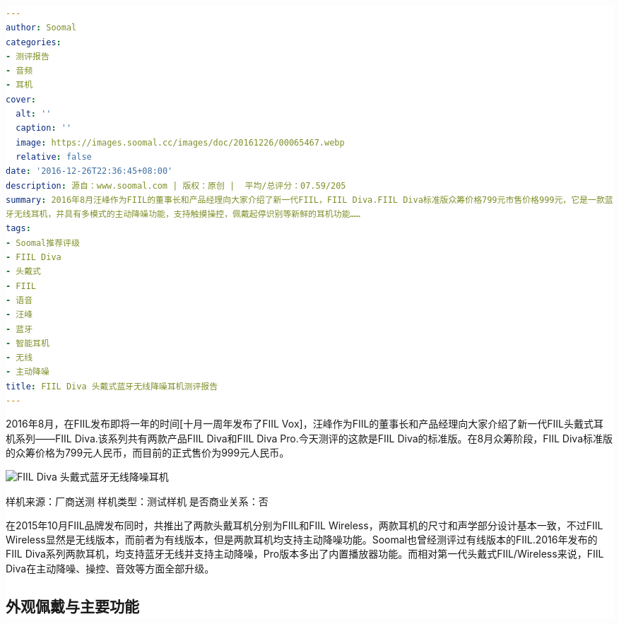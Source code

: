 ```yaml
---
author: Soomal
categories:
- 测评报告
- 音频
- 耳机
cover:
  alt: ''
  caption: ''
  image: https://images.soomal.cc/images/doc/20161226/00065467.webp
  relative: false
date: '2016-12-26T22:36:45+08:00'
description: 源自：www.soomal.com | 版权：原创 |  平均/总评分：07.59/205
summary: 2016年8月汪峰作为FIIL的董事长和产品经理向大家介绍了新一代FIIL，FIIL Diva.FIIL Diva标准版众筹价格799元市售价格999元，它是一款蓝牙无线耳机，并具有多模式的主动降噪功能，支持触摸操控，佩戴起停识别等新鲜的耳机功能……
tags:
- Soomal推荐评级
- FIIL Diva
- 头戴式
- FIIL
- 语音
- 汪峰
- 蓝牙
- 智能耳机
- 无线
- 主动降噪
title: FIIL Diva 头戴式蓝牙无线降噪耳机测评报告
---
```


2016年8月，在FIIL发布即将一年的时间[十月一周年发布了FIIL Vox]，汪峰作为FIIL的董事长和产品经理向大家介绍了新一代FIIL头戴式耳机系列――FIIL Diva.该系列共有两款产品FIIL Diva和FIIL Diva Pro.今天测评的这款是FIIL Diva的标准版。在8月众筹阶段，FIIL Diva标准版的众筹价格为799元人民币，而目前的正式售价为999元人民币。



![FIIL Diva 头戴式蓝牙无线降噪耳机](https://images.soomal.cc/images/doc/20161213/00065059.webp)



样机来源：厂商送测
样机类型：测试样机
是否商业关系：否



在2015年10月FIIL品牌发布同时，共推出了两款头戴耳机分别为FIIL和FIIL Wireless，两款耳机的尺寸和声学部分设计基本一致，不过FIIL Wireless显然是无线版本，而前者为有线版本，但是两款耳机均支持主动降噪功能。Soomal也曾经测评过有线版本的FIIL.2016年发布的FIIL Diva系列两款耳机，均支持蓝牙无线并支持主动降噪，Pro版本多出了内置播放器功能。而相对第一代头戴式FIIL/Wireless来说，FIIL Diva在主动降噪、操控、音效等方面全部升级。



## 外观佩戴与主要功能



